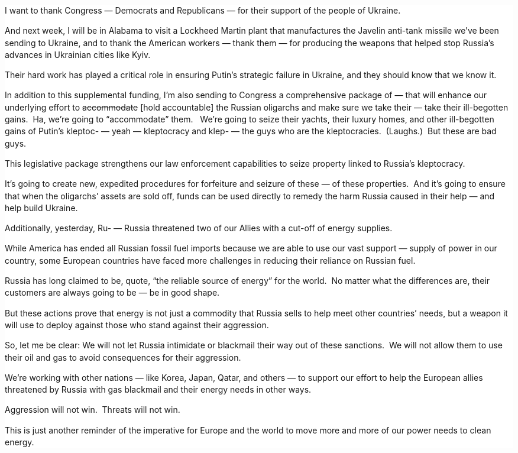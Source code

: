 I want to thank Congress — Democrats and Republicans — for their support
of the people of Ukraine.

And next week, I will be in Alabama to visit a Lockheed Martin plant
that manufactures the Javelin anti-tank missile we’ve been sending to
Ukraine, and to thank the American workers — thank them — for producing
the weapons that helped stop Russia’s advances in Ukrainian cities like
Kyiv.

Their hard work has played a critical role in ensuring Putin’s strategic
failure in Ukraine, and they should know that we know it. 

In addition to this supplemental funding, I’m also sending to Congress a
comprehensive package of — that will enhance our underlying effort to
<s>accommodate</s> \[hold accountable\] the Russian oligarchs and make
sure we take their — take their ill-begotten gains.  Ha, we’re going to
“accommodate” them.   We’re going to seize their yachts, their luxury
homes, and other ill-begotten gains of Putin’s kleptoc- — yeah —
kleptocracy and klep- — the guys who are the kleptocracies.  (Laughs.) 
But these are bad guys.   

This legislative package strengthens our law enforcement capabilities to
seize property linked to Russia’s kleptocracy. 

It’s going to create new, expedited procedures for forfeiture and
seizure of these — of these properties.  And it’s going to ensure that
when the oligarchs’ assets are sold off, funds can be used directly to
remedy the harm Russia caused in their help — and help build Ukraine.

Additionally, yesterday, Ru- — Russia threatened two of our Allies with
a cut-off of energy supplies. 

While America has ended all Russian fossil fuel imports because we are
able to use our vast support — supply of power in our country, some
European countries have faced more challenges in reducing their reliance
on Russian fuel.

Russia has long claimed to be, quote, “the reliable source of energy”
for the world.  No matter what the differences are, their customers are
always going to be — be in good shape. 

But these actions prove that energy is not just a commodity that Russia
sells to help meet other countries’ needs, but a weapon it will use to
deploy against those who stand against their aggression.

So, let me be clear: We will not let Russia intimidate or blackmail
their way out of these sanctions.  We will not allow them to use their
oil and gas to avoid consequences for their aggression. 

We’re working with other nations — like Korea, Japan, Qatar, and others
— to support our effort to help the European allies threatened by Russia
with gas blackmail and their energy needs in other ways. 

Aggression will not win.  Threats will not win. 

This is just another reminder of the imperative for Europe and the world
to move more and more of our power needs to clean energy. 
